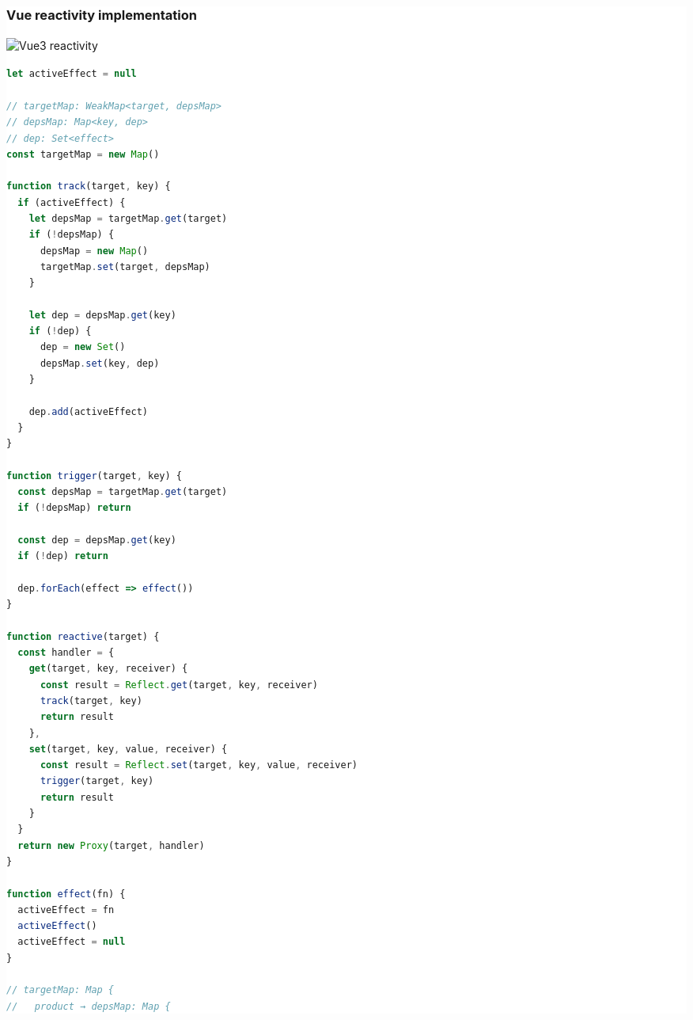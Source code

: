 ### Vue reactivity implementation
<img alt="Vue3 reactivity" src="https://raw.gitmirror.com/kexiZeroing/blog-images/main/ba9fd338-ae71-43ab-88cc-52086aa8700a.png" width="650" />

```js
let activeEffect = null

// targetMap: WeakMap<target, depsMap>
// depsMap: Map<key, dep>
// dep: Set<effect>
const targetMap = new Map()

function track(target, key) {
  if (activeEffect) {
    let depsMap = targetMap.get(target)
    if (!depsMap) {
      depsMap = new Map()
      targetMap.set(target, depsMap)
    }
    
    let dep = depsMap.get(key)
    if (!dep) {
      dep = new Set()
      depsMap.set(key, dep)
    }
    
    dep.add(activeEffect)
  }
}

function trigger(target, key) {
  const depsMap = targetMap.get(target)
  if (!depsMap) return
  
  const dep = depsMap.get(key)
  if (!dep) return
  
  dep.forEach(effect => effect())
}

function reactive(target) {
  const handler = {
    get(target, key, receiver) {
      const result = Reflect.get(target, key, receiver)
      track(target, key)
      return result
    },
    set(target, key, value, receiver) {
      const result = Reflect.set(target, key, value, receiver)
      trigger(target, key)
      return result
    }
  }
  return new Proxy(target, handler)
}

function effect(fn) {
  activeEffect = fn
  activeEffect()
  activeEffect = null
}

// targetMap: Map {
//   product → depsMap: Map {
```